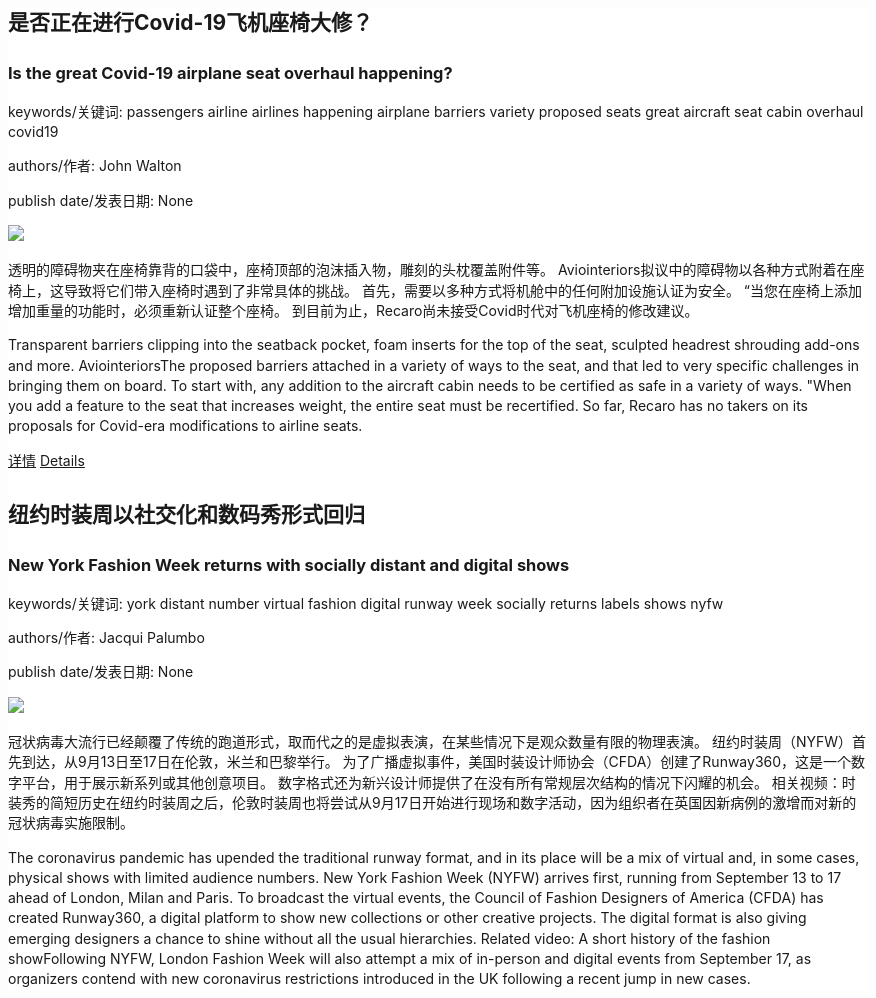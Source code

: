 
## 是否正在进行Covid-19飞机座椅大修？

### Is the great Covid-19 airplane seat overhaul happening?

keywords/关键词: passengers airline airlines happening airplane barriers variety proposed seats great aircraft seat cabin overhaul covid19

authors/作者: John Walton

publish date/发表日期: None

![](https://cdn.cnn.com/cnnnext/dam/assets/200911135722-airplane-seats-aviointeriors-janus-front-view-super-tease.jpg)

透明的障碍物夹在座椅靠背的口袋中，座椅顶部的泡沫插入物，雕刻的头枕覆盖附件等。
Aviointeriors拟议中的障碍物以各种方式附着在座椅上，这导致将它们带入座椅时遇到了非常具体的挑战。
首先，需要以多种方式将机舱中的任何附加设施认证为安全。
“当您在座椅上添加增加重量的功能时，必须重新认证整个座椅。
到目前为止，Recaro尚未接受Covid时代对飞机座椅的修改建议。

Transparent barriers clipping into the seatback pocket, foam inserts for the top of the seat, sculpted headrest shrouding add-ons and more.
AviointeriorsThe proposed barriers attached in a variety of ways to the seat, and that led to very specific challenges in bringing them on board.
To start with, any addition to the aircraft cabin needs to be certified as safe in a variety of ways.
"When you add a feature to the seat that increases weight, the entire seat must be recertified.
So far, Recaro has no takers on its proposals for Covid-era modifications to airline seats.

[详情](Is%20the%20great%20Covid-19%20airplane%20seat%20overhaul%20happening%3F_zh.md) [Details](Is%20the%20great%20Covid-19%20airplane%20seat%20overhaul%20happening%3F.md)


## 纽约时装周以社交化和数码秀形式回归

### New York Fashion Week returns with socially distant and digital shows

keywords/关键词: york distant number virtual fashion digital runway week socially returns labels shows nyfw

authors/作者: Jacqui Palumbo

publish date/发表日期: None

![](https://cdn.cnn.com/cnnnext/dam/assets/200914002155-01-new-york-fashion-week-0913-super-tease.jpg)

冠状病毒大流行已经颠覆了传统的跑道形式，取而代之的是虚拟表演，在某些情况下是观众数量有限的物理表演。
纽约时装周（NYFW）首先到达，从9月13日至17日在伦敦，米兰和巴黎举行。
为了广播虚拟事件，美国时装设计师协会（CFDA）创建了Runway360，这是一个数字平台，用于展示新系列或其他创意项目。
数字格式还为新兴设计师提供了在没有所有常规层次结构的情况下闪耀的机会。
相关视频：时装秀的简短历史在纽约时装周之后，伦敦时装周也将尝试从9月17日开始进行现场和数字活动，因为组织者在英国因新病例的激增而对新的冠状病毒实施限制。

The coronavirus pandemic has upended the traditional runway format, and in its place will be a mix of virtual and, in some cases, physical shows with limited audience numbers.
New York Fashion Week (NYFW) arrives first, running from September 13 to 17 ahead of London, Milan and Paris.
To broadcast the virtual events, the Council of Fashion Designers of America (CFDA) has created Runway360, a digital platform to show new collections or other creative projects.
The digital format is also giving emerging designers a chance to shine without all the usual hierarchies.
Related video: A short history of the fashion showFollowing NYFW, London Fashion Week will also attempt a mix of in-person and digital events from September 17, as organizers contend with new coronavirus restrictions introduced in the UK following a recent jump in new cases.
